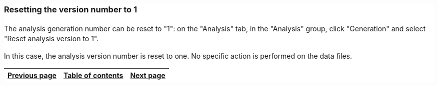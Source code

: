 
### Resetting the version number to 1
<a name="resetting_the_version_number_1_ELTPARAGRAPHE000177"></a>

The analysis generation number can be reset to "1": on the "Analysis" tab, in the "Analysis" group, click "Generation" and select "Reset analysis version to 1".

In this case, the analysis version number is reset to one. No specific action is performed on the data files.

| [Previous page](../Concepts_WB/1410087142.md) | [Table of contents](../Concepts_WB/1410087102.md) | [Next page](../Concepts_WB/1410087422.md) |
| --- | --- | --- |






